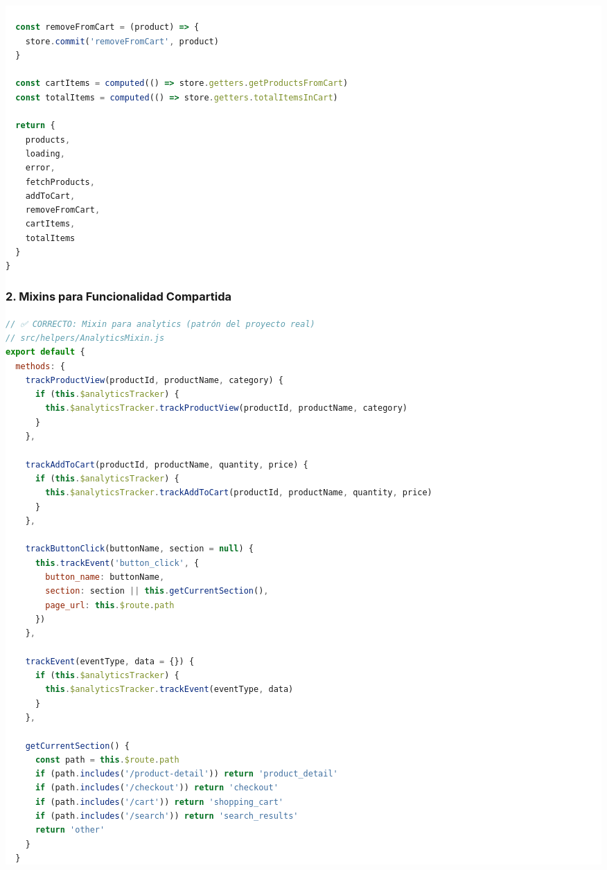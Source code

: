 ```javascript

  const removeFromCart = (product) => {
    store.commit('removeFromCart', product)
  }

  const cartItems = computed(() => store.getters.getProductsFromCart)
  const totalItems = computed(() => store.getters.totalItemsInCart)

  return {
    products,
    loading,
    error,
    fetchProducts,
    addToCart,
    removeFromCart,
    cartItems,
    totalItems
  }
}
```

### 2. **Mixins para Funcionalidad Compartida**

```javascript
// ✅ CORRECTO: Mixin para analytics (patrón del proyecto real)
// src/helpers/AnalyticsMixin.js
export default {
  methods: {
    trackProductView(productId, productName, category) {
      if (this.$analyticsTracker) {
        this.$analyticsTracker.trackProductView(productId, productName, category)
      }
    },
    
    trackAddToCart(productId, productName, quantity, price) {
      if (this.$analyticsTracker) {
        this.$analyticsTracker.trackAddToCart(productId, productName, quantity, price)
      }
    },
    
    trackButtonClick(buttonName, section = null) {
      this.trackEvent('button_click', {
        button_name: buttonName,
        section: section || this.getCurrentSection(),
        page_url: this.$route.path
      })
    },
    
    trackEvent(eventType, data = {}) {
      if (this.$analyticsTracker) {
        this.$analyticsTracker.trackEvent(eventType, data)
      }
    },
    
    getCurrentSection() {
      const path = this.$route.path
      if (path.includes('/product-detail')) return 'product_detail'
      if (path.includes('/checkout')) return 'checkout'
      if (path.includes('/cart')) return 'shopping_cart'
      if (path.includes('/search')) return 'search_results'
      return 'other'
    }
  }
```